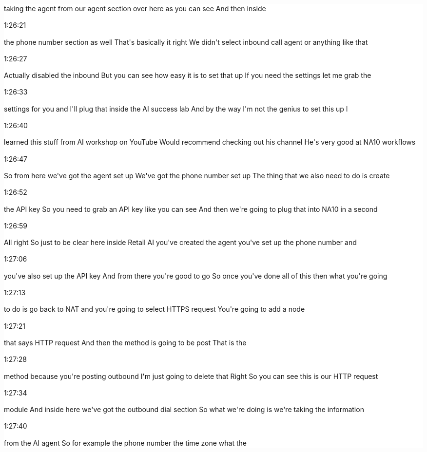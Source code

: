 taking the agent from our agent section over here as you can see And then inside

1:26:21

the phone number section as well That's basically it right We didn't select inbound call agent or anything like that

1:26:27

Actually disabled the inbound But you can see how easy it is to set that up If you need the settings let me grab the

1:26:33

settings for you and I'll plug that inside the AI success lab And by the way I'm not the genius to set this up I

1:26:40

learned this stuff from AI workshop on YouTube Would recommend checking out his channel He's very good at NA10 workflows

1:26:47

So from here we've got the agent set up We've got the phone number set up The thing that we also need to do is create

1:26:52

the API key So you need to grab an API key like you can see And then we're going to plug that into NA10 in a second

1:26:59

All right So just to be clear here inside Retail AI you've created the agent you've set up the phone number and

1:27:06

you've also set up the API key And from there you're good to go So once you've done all of this then what you're going

1:27:13

to do is go back to NAT and you're going to select HTTPS request You're going to add a node

1:27:21

that says HTTP request And then the method is going to be post That is the

1:27:28

method because you're posting outbound I'm just going to delete that Right So you can see this is our HTTP request

1:27:34

module And inside here we've got the outbound dial section So what we're doing is we're taking the information

1:27:40

from the AI agent So for example the phone number the time zone what the
